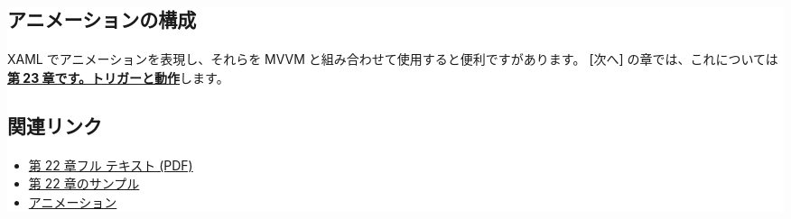 ## <a name="structuring-your-animations"></a>アニメーションの構成

XAML でアニメーションを表現し、それらを MVVM と組み合わせて使用すると便利ですがあります。 [次へ] の章では、これについては[**第 23 章です。トリガーと動作**](chapter23.md)します。



## <a name="related-links"></a>関連リンク

- [第 22 章フル テキスト (PDF)](https://download.xamarin.com/developer/xamarin-forms-book/XamarinFormsBook-Ch22-Apr2016.pdf)
- [第 22 章のサンプル](https://github.com/xamarin/xamarin-forms-book-samples/tree/master/Chapter22)
- [アニメーション](~/xamarin-forms/user-interface/animation/index.md)

